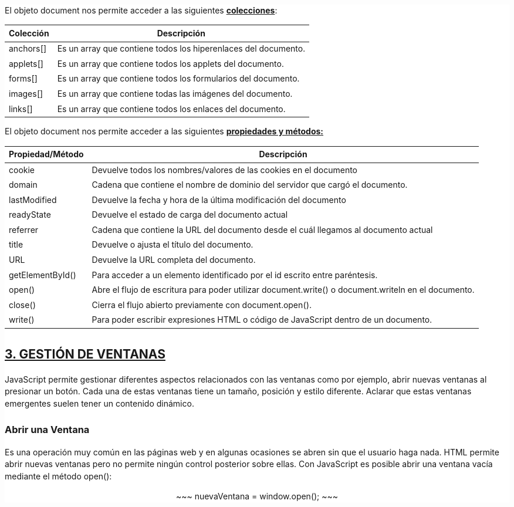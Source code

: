 
El objeto document nos permite acceder a las siguientes **<u>colecciones</u>**:

| Colección | Descripción                                                  |
| --------- | ------------------------------------------------------------ |
| anchors[] | Es un array que contiene todos los hiperenlaces del documento. |
| applets[] | Es un array que contiene todos los applets del documento.    |
| forms[]   | Es un array que contiene todos los formularios del documento. |
| images[]  | Es un array que contiene todas las imágenes del documento.   |
| links[]   | Es un array que contiene todos los enlaces del documento.    |

El objeto document nos permite acceder a las siguientes **<u>propiedades y métodos:</u>**

| Propiedad/Método | Descripción                                                  |
| ---------------- | ------------------------------------------------------------ |
| cookie           | Devuelve todos los nombres/valores de las cookies en el documento |
| domain           | Cadena que contiene el nombre de dominio del servidor que cargó el documento. |
| lastModified     | Devuelve la fecha y hora de la última modificación del documento |
| readyState       | Devuelve el estado de carga del documento actual             |
| referrer         | Cadena que contiene la URL del documento desde el cuál llegamos al documento actual |
| title            | Devuelve o ajusta el título del documento.                   |
| URL              | Devuelve la URL completa del documento.                      |
| getElementById() | Para acceder a un elemento identificado por el id escrito entre paréntesis. |
| open()           | Abre el flujo de escritura para poder utilizar document.write() o document.writeln en el documento. |
| close()          | Cierra el flujo abierto previamente con document.open().     |
| write()          | Para poder escribir expresiones HTML o código de JavaScript dentro de un documento. |



## **<u>3. GESTIÓN DE VENTANAS</u>**

JavaScript permite gestionar diferentes aspectos relacionados con las ventanas como por ejemplo, abrir nuevas
ventanas al presionar un botón. Cada una de estas ventanas tiene un tamaño, posición y estilo diferente.
Aclarar que estas ventanas emergentes suelen tener un contenido dinámico.

### **Abrir una Ventana**
Es una operación muy común en las páginas web y en algunas ocasiones se abren sin que el usuario haga nada. HTML permite abrir nuevas ventanas pero no permite ningún control posterior sobre ellas.
Con JavaScript es posible abrir una ventana vacía mediante el método open():
<center>
~~~
nuevaVentana = window.open();
~~~
</center>
